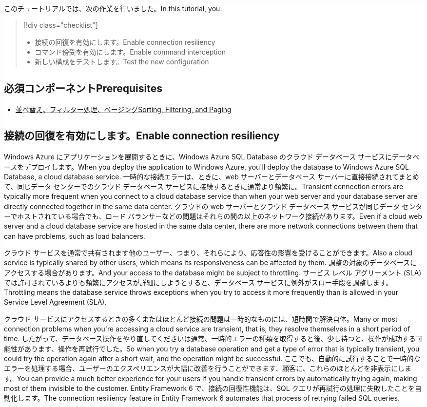 <span data-ttu-id="cd0fa-111">このチュートリアルでは、次の作業を行いました。</span><span class="sxs-lookup"><span data-stu-id="cd0fa-111">In this tutorial, you:</span></span>

> [!div class="checklist"]
> * <span data-ttu-id="cd0fa-112">接続の回復を有効にします。</span><span class="sxs-lookup"><span data-stu-id="cd0fa-112">Enable connection resiliency</span></span>
> * <span data-ttu-id="cd0fa-113">コマンド傍受を有効にします。</span><span class="sxs-lookup"><span data-stu-id="cd0fa-113">Enable command interception</span></span>
> * <span data-ttu-id="cd0fa-114">新しい構成をテストします。</span><span class="sxs-lookup"><span data-stu-id="cd0fa-114">Test the new configuration</span></span>

## <a name="prerequisites"></a><span data-ttu-id="cd0fa-115">必須コンポーネント</span><span class="sxs-lookup"><span data-stu-id="cd0fa-115">Prerequisites</span></span>

* [<span data-ttu-id="cd0fa-116">並べ替え、フィルター処理、ページング</span><span class="sxs-lookup"><span data-stu-id="cd0fa-116">Sorting, Filtering, and Paging</span></span>](sorting-filtering-and-paging-with-the-entity-framework-in-an-asp-net-mvc-application.md)

## <a name="enable-connection-resiliency"></a><span data-ttu-id="cd0fa-117">接続の回復を有効にします。</span><span class="sxs-lookup"><span data-stu-id="cd0fa-117">Enable connection resiliency</span></span>

<span data-ttu-id="cd0fa-118">Windows Azure にアプリケーションを展開するときに、Windows Azure SQL Database のクラウド データベース サービスにデータベースをデプロイします。</span><span class="sxs-lookup"><span data-stu-id="cd0fa-118">When you deploy the application to Windows Azure, you'll deploy the database to Windows Azure SQL Database, a cloud database service.</span></span> <span data-ttu-id="cd0fa-119">一時的な接続エラーは、ときに、web サーバーとデータベース サーバーに直接接続されてまとめて、同じデータ センターでのクラウド データベース サービスに接続するときに通常より頻繁に。</span><span class="sxs-lookup"><span data-stu-id="cd0fa-119">Transient connection errors are typically more frequent when you connect to a cloud database service than when your web server and your database server are directly connected together in the same data center.</span></span> <span data-ttu-id="cd0fa-120">クラウドの web サーバーとクラウド データベース サービスが同じデータ センターでホストされている場合でも、ロード バランサーなどの問題はそれらの間の以上のネットワーク接続があります。</span><span class="sxs-lookup"><span data-stu-id="cd0fa-120">Even if a cloud web server and a cloud database service are hosted in the same data center, there are more network connections between them that can have problems, such as load balancers.</span></span>

<span data-ttu-id="cd0fa-121">クラウド サービスを通常で共有されます他のユーザー、つまり、それらにより、応答性の影響を受けることができます。</span><span class="sxs-lookup"><span data-stu-id="cd0fa-121">Also a cloud service is typically shared by other users, which means its responsiveness can be affected by them.</span></span> <span data-ttu-id="cd0fa-122">調整の対象のデータベースにアクセスする場合があります。</span><span class="sxs-lookup"><span data-stu-id="cd0fa-122">And your access to the database might be subject to throttling.</span></span> <span data-ttu-id="cd0fa-123">サービス レベル アグリーメント (SLA) では許可されているよりも頻繁にアクセスが詳細にしようとすると、データベース サービスに例外がスロー手段を調整します。</span><span class="sxs-lookup"><span data-stu-id="cd0fa-123">Throttling means the database service throws exceptions when you try to access it more frequently than is allowed in your Service Level Agreement (SLA).</span></span>

<span data-ttu-id="cd0fa-124">クラウド サービスにアクセスするときの多くまたはほとんど接続の問題は一時的なものには、短時間で解決自体。</span><span class="sxs-lookup"><span data-stu-id="cd0fa-124">Many or most connection problems when you're accessing a cloud service are transient, that is, they resolve themselves in a short period of time.</span></span> <span data-ttu-id="cd0fa-125">したがって、データベース操作をやり直してくださいは通常、一時的エラーの種類を取得すると後、少し待つと、操作が成功する可能性があります、操作を再試行でした。</span><span class="sxs-lookup"><span data-stu-id="cd0fa-125">So when you try a database operation and get a type of error that is typically transient, you could try the operation again after a short wait, and the operation might be successful.</span></span> <span data-ttu-id="cd0fa-126">ここでも、自動的に試行することで一時的なエラーを処理する場合、ユーザーのエクスペリエンスが大幅に改善を行うことができます、顧客に、これらのほとんどを非表示にします。</span><span class="sxs-lookup"><span data-stu-id="cd0fa-126">You can provide a much better experience for your users if you handle transient errors by automatically trying again, making most of them invisible to the customer.</span></span> <span data-ttu-id="cd0fa-127">Entity Framework 6 で、接続の回復性機能は、SQL クエリが再試行の処理に失敗したことを自動化します。</span><span class="sxs-lookup"><span data-stu-id="cd0fa-127">The connection resiliency feature in Entity Framework 6 automates that process of retrying failed SQL queries.</span></span>
